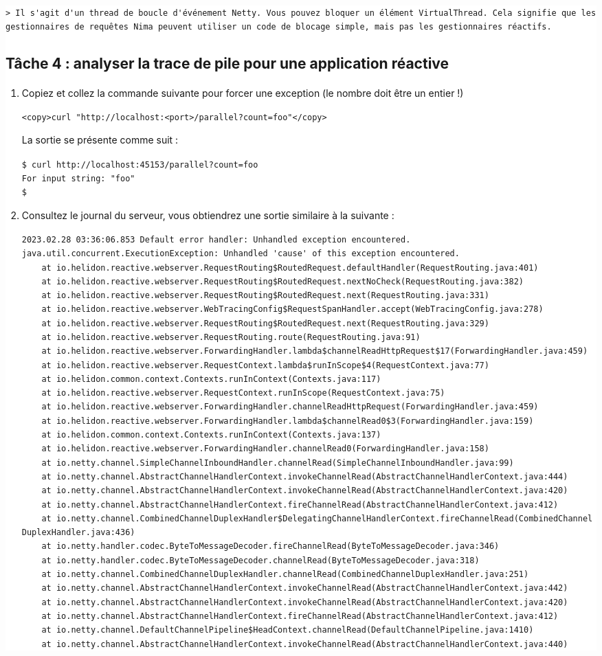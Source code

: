     
    > Il s'agit d'un thread de boucle d'événement Netty. Vous pouvez bloquer un élément VirtualThread. Cela signifie que les gestionnaires de requêtes Nima peuvent utiliser un code de blocage simple, mais pas les gestionnaires réactifs.
    

## Tâche 4 : analyser la trace de pile pour une application réactive

1.  Copiez et collez la commande suivante pour forcer une exception (le nombre doit être un entier !)
    
        <copy>curl "http://localhost:<port>/parallel?count=foo"</copy>
        
    
    La sortie se présente comme suit :
    
        $ curl http://localhost:45153/parallel?count=foo
        For input string: "foo"
        $
        
2.  Consultez le journal du serveur, vous obtiendrez une sortie similaire à la suivante :
    
        2023.02.28 03:36:06.853 Default error handler: Unhandled exception encountered.
        java.util.concurrent.ExecutionException: Unhandled 'cause' of this exception encountered.
            at io.helidon.reactive.webserver.RequestRouting$RoutedRequest.defaultHandler(RequestRouting.java:401)
            at io.helidon.reactive.webserver.RequestRouting$RoutedRequest.nextNoCheck(RequestRouting.java:382)
            at io.helidon.reactive.webserver.RequestRouting$RoutedRequest.next(RequestRouting.java:331)
            at io.helidon.reactive.webserver.WebTracingConfig$RequestSpanHandler.accept(WebTracingConfig.java:278)
            at io.helidon.reactive.webserver.RequestRouting$RoutedRequest.next(RequestRouting.java:329)
            at io.helidon.reactive.webserver.RequestRouting.route(RequestRouting.java:91)
            at io.helidon.reactive.webserver.ForwardingHandler.lambda$channelReadHttpRequest$17(ForwardingHandler.java:459)
            at io.helidon.reactive.webserver.RequestContext.lambda$runInScope$4(RequestContext.java:77)
            at io.helidon.common.context.Contexts.runInContext(Contexts.java:117)
            at io.helidon.reactive.webserver.RequestContext.runInScope(RequestContext.java:75)
            at io.helidon.reactive.webserver.ForwardingHandler.channelReadHttpRequest(ForwardingHandler.java:459)
            at io.helidon.reactive.webserver.ForwardingHandler.lambda$channelRead0$3(ForwardingHandler.java:159)
            at io.helidon.common.context.Contexts.runInContext(Contexts.java:137)
            at io.helidon.reactive.webserver.ForwardingHandler.channelRead0(ForwardingHandler.java:158)
            at io.netty.channel.SimpleChannelInboundHandler.channelRead(SimpleChannelInboundHandler.java:99)
            at io.netty.channel.AbstractChannelHandlerContext.invokeChannelRead(AbstractChannelHandlerContext.java:444)
            at io.netty.channel.AbstractChannelHandlerContext.invokeChannelRead(AbstractChannelHandlerContext.java:420)
            at io.netty.channel.AbstractChannelHandlerContext.fireChannelRead(AbstractChannelHandlerContext.java:412)
            at io.netty.channel.CombinedChannelDuplexHandler$DelegatingChannelHandlerContext.fireChannelRead(CombinedChannelDuplexHandler.java:436)
            at io.netty.handler.codec.ByteToMessageDecoder.fireChannelRead(ByteToMessageDecoder.java:346)
            at io.netty.handler.codec.ByteToMessageDecoder.channelRead(ByteToMessageDecoder.java:318)
            at io.netty.channel.CombinedChannelDuplexHandler.channelRead(CombinedChannelDuplexHandler.java:251)
            at io.netty.channel.AbstractChannelHandlerContext.invokeChannelRead(AbstractChannelHandlerContext.java:442)
            at io.netty.channel.AbstractChannelHandlerContext.invokeChannelRead(AbstractChannelHandlerContext.java:420)
            at io.netty.channel.AbstractChannelHandlerContext.fireChannelRead(AbstractChannelHandlerContext.java:412)
            at io.netty.channel.DefaultChannelPipeline$HeadContext.channelRead(DefaultChannelPipeline.java:1410)
            at io.netty.channel.AbstractChannelHandlerContext.invokeChannelRead(AbstractChannelHandlerContext.java:440)